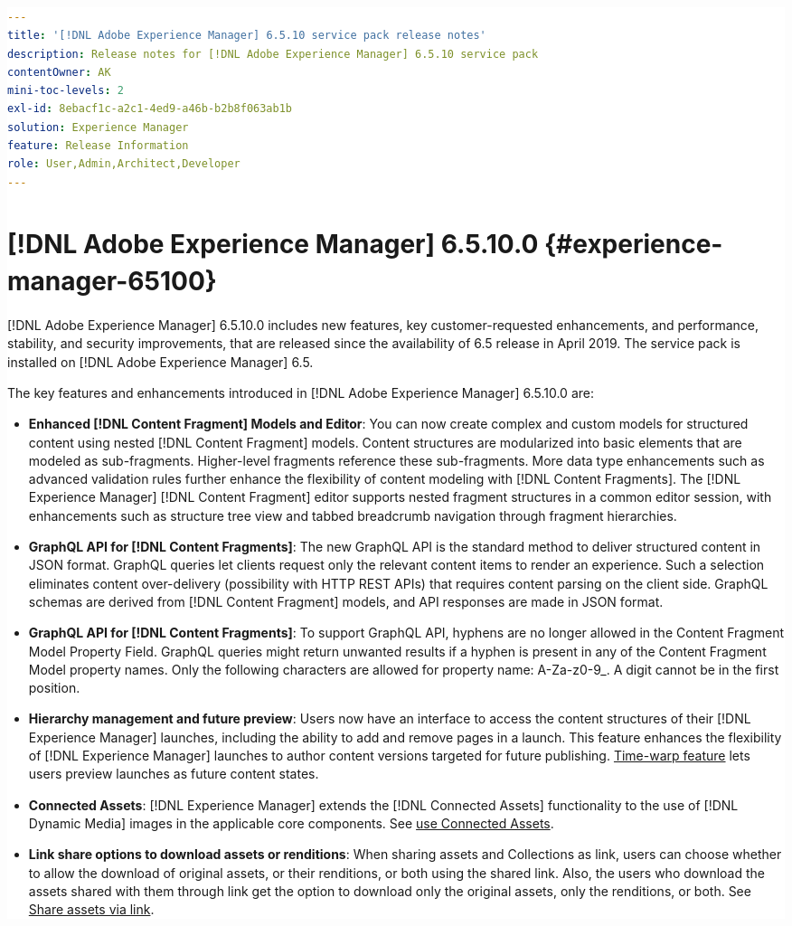 ```yaml
---
title: '[!DNL Adobe Experience Manager] 6.5.10 service pack release notes'
description: Release notes for [!DNL Adobe Experience Manager] 6.5.10 service pack
contentOwner: AK
mini-toc-levels: 2
exl-id: 8ebacf1c-a2c1-4ed9-a46b-b2b8f063ab1b
solution: Experience Manager
feature: Release Information
role: User,Admin,Architect,Developer
---
```

# [!DNL Adobe Experience Manager] 6.5.10.0 {#experience-manager-65100}

[!DNL Adobe Experience Manager] 6.5.10.0 includes new features, key customer-requested enhancements, and performance, stability, and security improvements, that are released since the availability of 6.5 release in April 2019. The service pack is installed on [!DNL Adobe Experience Manager] 6.5.

The key features and enhancements introduced in [!DNL Adobe Experience Manager] 6.5.10.0 are:

* **Enhanced [!DNL Content Fragment] Models and Editor**: You can now create complex and custom models for structured content using nested [!DNL Content Fragment] models. Content structures are modularized into basic elements that are modeled as sub-fragments. Higher-level fragments reference these sub-fragments. More data type enhancements such as advanced validation rules further enhance the flexibility of content modeling with [!DNL Content Fragments]. The [!DNL Experience Manager] [!DNL Content Fragment] editor supports nested fragment structures in a common editor session, with enhancements such as structure tree view and tabbed breadcrumb navigation through fragment hierarchies.

* **GraphQL API for [!DNL Content Fragments]**: The new GraphQL API is the standard method to deliver structured content in JSON format. GraphQL queries let clients request only the relevant content items to render an experience. Such a selection eliminates content over-delivery (possibility with HTTP REST APIs) that requires content parsing on the client side. GraphQL schemas are derived from [!DNL Content Fragment] models, and API responses are made in JSON format.

* **GraphQL API for [!DNL Content Fragments]**: To support GraphQL API, hyphens are no longer allowed in the Content Fragment Model Property Field. GraphQL queries might return unwanted results if a hyphen is present in any of the Content Fragment Model property names. 
Only the following characters are allowed for property name: A-Za-z0-9_. A digit cannot be in the first position.

* **Hierarchy management and future preview**: Users now have an interface to access the content structures of their [!DNL Experience Manager] launches, including the ability to add and remove pages in a launch. This feature enhances the flexibility of [!DNL Experience Manager] launches to author content versions targeted for future publishing. [Time-warp feature](/help/sites-authoring/working-with-page-versions.md#timewarp) lets users preview launches as future content states.

* **Connected Assets**: [!DNL Experience Manager] extends the [!DNL Connected Assets] functionality to the use of [!DNL Dynamic Media] images in the applicable core components. See [use Connected Assets](/help/assets/use-assets-across-connected-assets-instances.md).

* **Link share options to download assets or renditions**: When sharing assets and Collections as link, users can choose whether to allow the download of original assets, or their renditions, or both using the shared link. Also, the users who download the assets shared with them through link get the option to download only the original assets, only the renditions, or both. See [Share assets via link](/help/assets/link-sharing.md).
